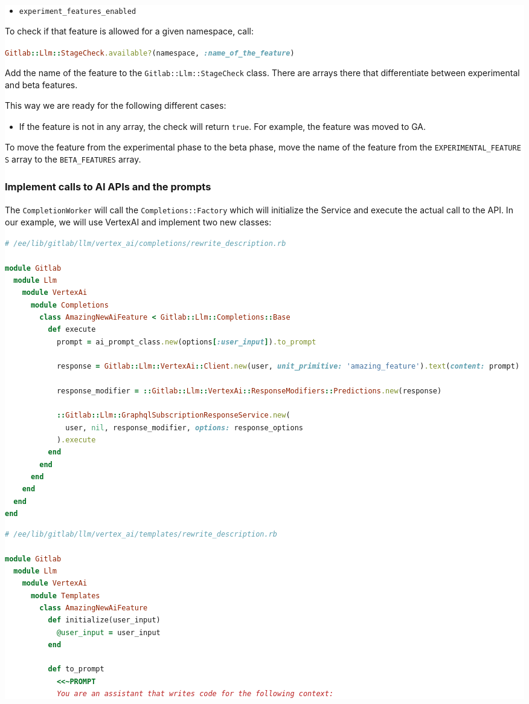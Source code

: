 - `experiment_features_enabled`

To check if that feature is allowed for a given namespace, call:

```ruby
Gitlab::Llm::StageCheck.available?(namespace, :name_of_the_feature)
```

Add the name of the feature to the `Gitlab::Llm::StageCheck` class. There are
arrays there that differentiate between experimental and beta features.

This way we are ready for the following different cases:

- If the feature is not in any array, the check will return `true`. For example, the feature was moved to GA.

To move the feature from the experimental phase to the beta phase, move the name of the feature from the `EXPERIMENTAL_FEATURES` array to the `BETA_FEATURES` array.

### Implement calls to AI APIs and the prompts

The `CompletionWorker` will call the `Completions::Factory` which will initialize the Service and execute the actual call to the API.
In our example, we will use VertexAI and implement two new classes:

```ruby
# /ee/lib/gitlab/llm/vertex_ai/completions/rewrite_description.rb

module Gitlab
  module Llm
    module VertexAi
      module Completions
        class AmazingNewAiFeature < Gitlab::Llm::Completions::Base
          def execute
            prompt = ai_prompt_class.new(options[:user_input]).to_prompt

            response = Gitlab::Llm::VertexAi::Client.new(user, unit_primitive: 'amazing_feature').text(content: prompt)

            response_modifier = ::Gitlab::Llm::VertexAi::ResponseModifiers::Predictions.new(response)

            ::Gitlab::Llm::GraphqlSubscriptionResponseService.new(
              user, nil, response_modifier, options: response_options
            ).execute
          end
        end
      end
    end
  end
end
```

```ruby
# /ee/lib/gitlab/llm/vertex_ai/templates/rewrite_description.rb

module Gitlab
  module Llm
    module VertexAi
      module Templates
        class AmazingNewAiFeature
          def initialize(user_input)
            @user_input = user_input
          end

          def to_prompt
            <<~PROMPT
            You are an assistant that writes code for the following context:
```